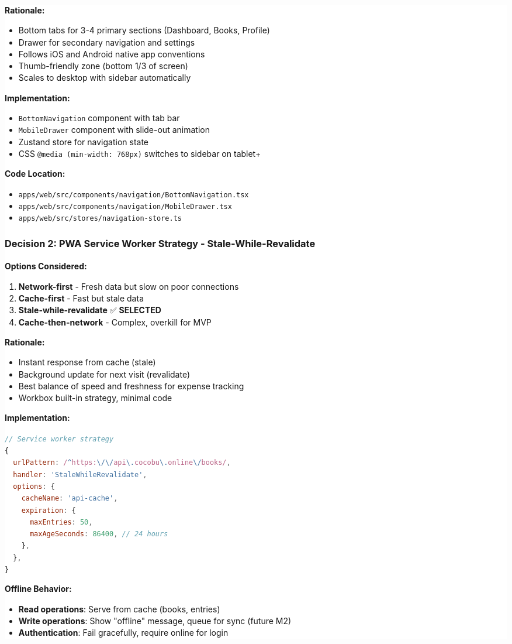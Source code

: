 **Rationale:**
- Bottom tabs for 3-4 primary sections (Dashboard, Books, Profile)
- Drawer for secondary navigation and settings
- Follows iOS and Android native app conventions
- Thumb-friendly zone (bottom 1/3 of screen)
- Scales to desktop with sidebar automatically

**Implementation:**
- `BottomNavigation` component with tab bar
- `MobileDrawer` component with slide-out animation
- Zustand store for navigation state
- CSS `@media (min-width: 768px)` switches to sidebar on tablet+

**Code Location:**
- `apps/web/src/components/navigation/BottomNavigation.tsx`
- `apps/web/src/components/navigation/MobileDrawer.tsx`
- `apps/web/src/stores/navigation-store.ts`

### Decision 2: PWA Service Worker Strategy - Stale-While-Revalidate

**Options Considered:**
1. **Network-first** - Fresh data but slow on poor connections
2. **Cache-first** - Fast but stale data
3. **Stale-while-revalidate** ✅ **SELECTED**
4. **Cache-then-network** - Complex, overkill for MVP

**Rationale:**
- Instant response from cache (stale)
- Background update for next visit (revalidate)
- Best balance of speed and freshness for expense tracking
- Workbox built-in strategy, minimal code

**Implementation:**
```javascript
// Service worker strategy
{
  urlPattern: /^https:\/\/api\.cocobu\.online\/books/,
  handler: 'StaleWhileRevalidate',
  options: {
    cacheName: 'api-cache',
    expiration: {
      maxEntries: 50,
      maxAgeSeconds: 86400, // 24 hours
    },
  },
}
```

**Offline Behavior:**
- **Read operations**: Serve from cache (books, entries)
- **Write operations**: Show "offline" message, queue for sync (future M2)
- **Authentication**: Fail gracefully, require online for login
